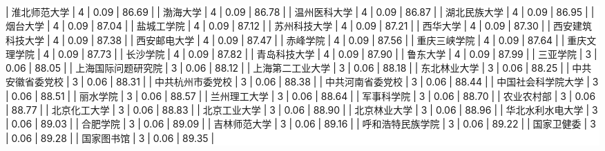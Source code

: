 | 淮北师范大学                         | 4     | 0.09    | 86.69  |
| 渤海大学                             | 4     | 0.09    | 86.78  |
| 温州医科大学                         | 4     | 0.09    | 86.87  |
| 湖北民族大学                         | 4     | 0.09    | 86.95  |
| 烟台大学                             | 4     | 0.09    | 87.04  |
| 盐城工学院                           | 4     | 0.09    | 87.12  |
| 苏州科技大学                         | 4     | 0.09    | 87.21  |
| 西华大学                             | 4     | 0.09    | 87.30  |
| 西安建筑科技大学                     | 4     | 0.09    | 87.38  |
| 西安邮电大学                         | 4     | 0.09    | 87.47  |
| 赤峰学院                             | 4     | 0.09    | 87.56  |
| 重庆三峡学院                         | 4     | 0.09    | 87.64  |
| 重庆文理学院                         | 4     | 0.09    | 87.73  |
| 长沙学院                             | 4     | 0.09    | 87.82  |
| 青岛科技大学                         | 4     | 0.09    | 87.90  |
| 鲁东大学                             | 4     | 0.09    | 87.99  |
| 三亚学院                             | 3     | 0.06    | 88.05  |
| 上海国际问题研究院                   | 3     | 0.06    | 88.12  |
| 上海第二工业大学                     | 3     | 0.06    | 88.18  |
| 东北林业大学                         | 3     | 0.06    | 88.25  |
| 中共安徽省委党校                     | 3     | 0.06    | 88.31  |
| 中共杭州市委党校                     | 3     | 0.06    | 88.38  |
| 中共河南省委党校                     | 3     | 0.06    | 88.44  |
| 中国社会科学院大学                   | 3     | 0.06    | 88.51  |
| 丽水学院                             | 3     | 0.06    | 88.57  |
| 兰州理工大学                         | 3     | 0.06    | 88.64  |
| 军事科学院                           | 3     | 0.06    | 88.70  |
| 农业农村部                           | 3     | 0.06    | 88.77  |
| 北京化工大学                         | 3     | 0.06    | 88.83  |
| 北京工业大学                         | 3     | 0.06    | 88.90  |
| 北京林业大学                         | 3     | 0.06    | 88.96  |
| 华北水利水电大学                     | 3     | 0.06    | 89.03  |
| 合肥学院                             | 3     | 0.06    | 89.09  |
| 吉林师范大学                         | 3     | 0.06    | 89.16  |
| 呼和浩特民族学院                     | 3     | 0.06    | 89.22  |
| 国家卫健委                           | 3     | 0.06    | 89.28  |
| 国家图书馆                           | 3     | 0.06    | 89.35  |